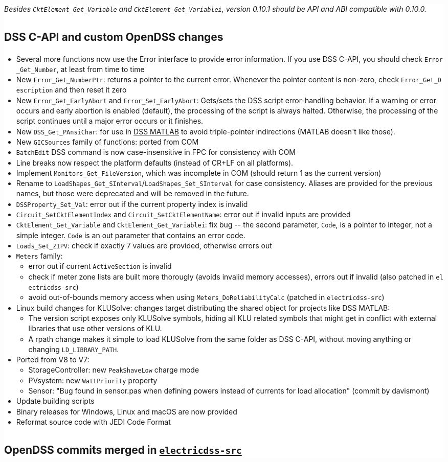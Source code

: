 *Besides `CktElement_Get_Variable` and `CktElement_Get_Variablei`, version 0.10.1 should be API and ABI compatible with 0.10.0.*

## DSS C-API and custom OpenDSS changes

- Several more functions now use the Error interface to provide error information. If you use DSS C-API, you should check `Error_Get_Number`, at least from time to time
- New `Error_Get_NumberPtr`: returns a pointer to the current error. Whenever the pointer content is non-zero, check `Error_Get_Description` and then reset it zero
- New `Error_Get_EarlyAbort` and `Error_Set_EarlyAbort`: Gets/sets the DSS script error-handling behavior. If a warning or error occurs and early abortion is enabled (default), the processing of the script is always halted. Otherwise, the processing of the script continues until a major error occurs or it finishes.
- New `DSS_Get_PAnsiChar`: for use in [DSS MATLAB](https://github.com/PMeira/dss_matlab) to avoid triple-pointer indirections (MATLAB doesn't like those).
- New `GICSources` family of functions: ported from COM
- `BatchEdit` DSS command is now case-insensitive in FPC for consistency with COM
- Line breaks now respect the platform defaults (instead of CR+LF on all platforms).
- Implement `Monitors_Get_FileVersion`, which was incomplete in COM (should return 1 as the current version)
- Rename to `LoadShapes_Get_SInterval`/`LoadShapes_Set_SInterval` for case consistency. Aliases are provided for the previous names, but those were deprecated and will be removed in the future.
- `DSSProperty_Set_Val`: error out if the current property index is invalid
- `Circuit_SetCktElementIndex` and `Circuit_SetCktElementName`: error out if invalid inputs are provided
- `CktElement_Get_Variable` and `CktElement_Get_Variablei`: fix bug -- the second parameter, `Code`, is a pointer to integer, not a simple integer. `Code` is an out parameter that contains an error code.
- `Loads_Set_ZIPV`: check if exactly 7 values are provided, otherwise errors out
- `Meters` family: 
    - error out if current `ActiveSection` is invalid
    - check if meter zone lists are built more thorougly (avoids invalid memory accesses), errors out if invalid (also patched in `electricdss-src`)
    - avoid out-of-bounds memory access when using `Meters_DoReliabilityCalc` (patched in `electricdss-src`)
- Linux build changes for KLUSolve: changes target distributing the shared object for projects like DSS MATLAB:
    - The version script exposes only KLUSolve symbols, hiding all KLU related symbols that might get in conflict with external libraries that use other versions of KLU.
    - A rpath change makes it simple to load KLUSolve from the same folder as DSS C-API, without moving anything or changing `LD_LIBRARY_PATH`.
- Ported from V8 to V7:
    - StorageController: new `PeakShaveLow` charge mode
    - PVsystem: new `WattPriority` property
    - Sensor: "Bug found in sensor.pas when defining powers instead of currents for load allocation" (commit by davismont)
- Update building scripts
- Binary releases for Windows, Linux and macOS are now provided
- Reformat source code with JEDI Code Format
    
## OpenDSS commits merged in [`electricdss-src`](https://github.com/dss-extensions/electricdss-src/)
